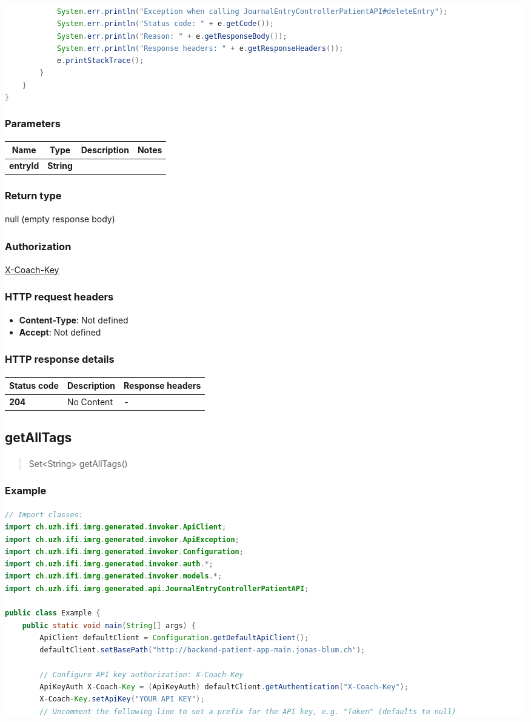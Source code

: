 ```java
            System.err.println("Exception when calling JournalEntryControllerPatientAPI#deleteEntry");
            System.err.println("Status code: " + e.getCode());
            System.err.println("Reason: " + e.getResponseBody());
            System.err.println("Response headers: " + e.getResponseHeaders());
            e.printStackTrace();
        }
    }
}
```

### Parameters


| Name | Type | Description  | Notes |
|------------- | ------------- | ------------- | -------------|
| **entryId** | **String**|  | |

### Return type

null (empty response body)

### Authorization

[X-Coach-Key](../README.md#X-Coach-Key)

### HTTP request headers

- **Content-Type**: Not defined
- **Accept**: Not defined


### HTTP response details
| Status code | Description | Response headers |
|-------------|-------------|------------------|
| **204** | No Content |  -  |


## getAllTags

> Set&lt;String&gt; getAllTags()



### Example

```java
// Import classes:
import ch.uzh.ifi.imrg.generated.invoker.ApiClient;
import ch.uzh.ifi.imrg.generated.invoker.ApiException;
import ch.uzh.ifi.imrg.generated.invoker.Configuration;
import ch.uzh.ifi.imrg.generated.invoker.auth.*;
import ch.uzh.ifi.imrg.generated.invoker.models.*;
import ch.uzh.ifi.imrg.generated.api.JournalEntryControllerPatientAPI;

public class Example {
    public static void main(String[] args) {
        ApiClient defaultClient = Configuration.getDefaultApiClient();
        defaultClient.setBasePath("http://backend-patient-app-main.jonas-blum.ch");
        
        // Configure API key authorization: X-Coach-Key
        ApiKeyAuth X-Coach-Key = (ApiKeyAuth) defaultClient.getAuthentication("X-Coach-Key");
        X-Coach-Key.setApiKey("YOUR API KEY");
        // Uncomment the following line to set a prefix for the API key, e.g. "Token" (defaults to null)
```